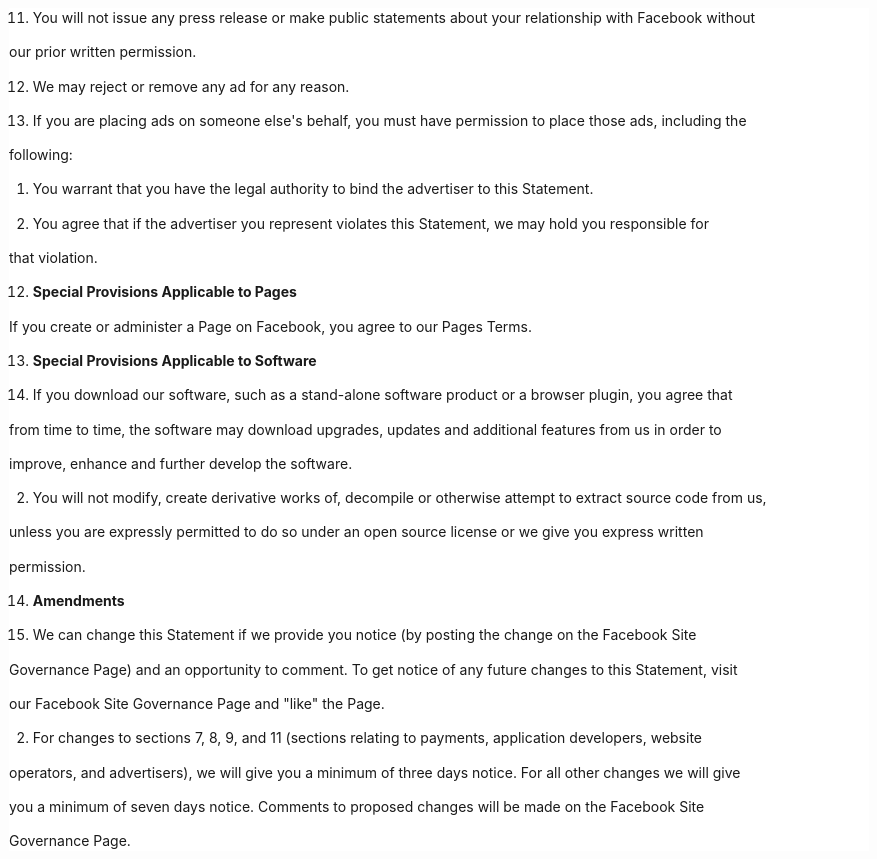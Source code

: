 11. You will not issue any press release or make public statements about your relationship with Facebook without

our prior written permission.

12. We may reject or remove any ad for any reason.

13. If you are placing ads on someone else's behalf, you must have permission to place those ads, including the

following:

1. You warrant that you have the legal authority to bind the advertiser to this Statement.

2. You agree that if the advertiser you represent violates this Statement, we may hold you responsible for

that violation.

 

12. **Special Provisions Applicable to Pages**

If you create or administer a Page on Facebook, you agree to our Pages Terms.

 

13. **Special Provisions Applicable to Software**

1. If you download our software, such as a stand-alone software product or a browser plugin, you agree that

from time to time, the software may download upgrades, updates and additional features from us in order to

improve, enhance and further develop the software.

2. You will not modify, create derivative works of, decompile or otherwise attempt to extract source code from us,

unless you are expressly permitted to do so under an open source license or we give you express written

permission.

14. **Amendments**

1. We can change this Statement if we provide you notice (by posting the change on the Facebook Site

Governance Page) and an opportunity to comment. To get notice of any future changes to this Statement, visit

our Facebook Site Governance Page and "like" the Page.

2. For changes to sections 7, 8, 9, and 11 (sections relating to payments, application developers, website

operators, and advertisers), we will give you a minimum of three days notice. For all other changes we will give

you a minimum of seven days notice. Comments to proposed changes will be made on the Facebook Site

Governance Page.
